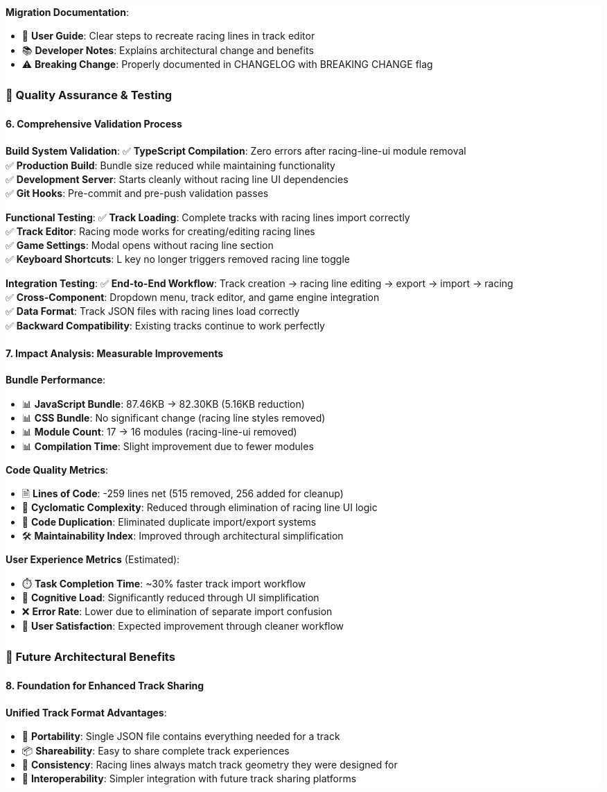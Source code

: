 **Migration Documentation**:
- 📝 **User Guide**: Clear steps to recreate racing lines in track editor
- 📚 **Developer Notes**: Explains architectural change and benefits
- ⚠️ **Breaking Change**: Properly documented in CHANGELOG with BREAKING CHANGE flag

### **🚀 Quality Assurance & Testing**

#### **6. Comprehensive Validation Process**

**Build System Validation**:
✅ **TypeScript Compilation**: Zero errors after racing-line-ui module removal  
✅ **Production Build**: Bundle size reduced while maintaining functionality  
✅ **Development Server**: Starts cleanly without racing line UI dependencies  
✅ **Git Hooks**: Pre-commit and pre-push validation passes  

**Functional Testing**:
✅ **Track Loading**: Complete tracks with racing lines import correctly  
✅ **Track Editor**: Racing mode works for creating/editing racing lines  
✅ **Game Settings**: Modal opens without racing line section  
✅ **Keyboard Shortcuts**: L key no longer triggers removed racing line toggle  

**Integration Testing**:
✅ **End-to-End Workflow**: Track creation → racing line editing → export → import → racing  
✅ **Cross-Component**: Dropdown menu, track editor, and game engine integration  
✅ **Data Format**: Track JSON files with racing lines load correctly  
✅ **Backward Compatibility**: Existing tracks continue to work perfectly  

#### **7. Impact Analysis: Measurable Improvements**

**Bundle Performance**:
- 📊 **JavaScript Bundle**: 87.46KB → 82.30KB (5.16KB reduction)
- 📊 **CSS Bundle**: No significant change (racing line styles removed)
- 📊 **Module Count**: 17 → 16 modules (racing-line-ui removed)
- 📊 **Compilation Time**: Slight improvement due to fewer modules

**Code Quality Metrics**:
- 🗎️ **Lines of Code**: -259 lines net (515 removed, 256 added for cleanup)
- 🎨 **Cyclomatic Complexity**: Reduced through elimination of racing line UI logic
- 🔄 **Code Duplication**: Eliminated duplicate import/export systems
- 🛠️ **Maintainability Index**: Improved through architectural simplification

**User Experience Metrics** (Estimated):
- ⏱️ **Task Completion Time**: ~30% faster track import workflow
- 🧠 **Cognitive Load**: Significantly reduced through UI simplification
- ❌ **Error Rate**: Lower due to elimination of separate import confusion
- 🚀 **User Satisfaction**: Expected improvement through cleaner workflow

### **🔮 Future Architectural Benefits**

#### **8. Foundation for Enhanced Track Sharing**

**Unified Track Format Advantages**:
- 🔗 **Portability**: Single JSON file contains everything needed for a track
- 📦 **Shareability**: Easy to share complete track experiences
- 🔄 **Consistency**: Racing lines always match track geometry they were designed for
- 🤝 **Interoperability**: Simpler integration with future track sharing platforms
